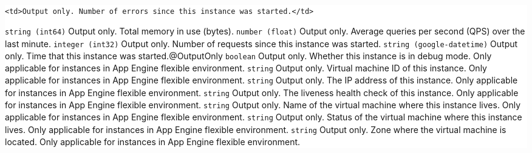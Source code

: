     <td>Output only. Number of errors since this instance was started.</td>
</tr>
<tr>
    <td><CopyableCode code="memoryUsage" /></td>
    <td><code>string (int64)</code></td>
    <td>Output only. Total memory in use (bytes).</td>
</tr>
<tr>
    <td><CopyableCode code="qps" /></td>
    <td><code>number (float)</code></td>
    <td>Output only. Average queries per second (QPS) over the last minute.</td>
</tr>
<tr>
    <td><CopyableCode code="requests" /></td>
    <td><code>integer (int32)</code></td>
    <td>Output only. Number of requests since this instance was started.</td>
</tr>
<tr>
    <td><CopyableCode code="startTime" /></td>
    <td><code>string (google-datetime)</code></td>
    <td>Output only. Time that this instance was started.@OutputOnly</td>
</tr>
<tr>
    <td><CopyableCode code="vmDebugEnabled" /></td>
    <td><code>boolean</code></td>
    <td>Output only. Whether this instance is in debug mode. Only applicable for instances in App Engine flexible environment.</td>
</tr>
<tr>
    <td><CopyableCode code="vmId" /></td>
    <td><code>string</code></td>
    <td>Output only. Virtual machine ID of this instance. Only applicable for instances in App Engine flexible environment.</td>
</tr>
<tr>
    <td><CopyableCode code="vmIp" /></td>
    <td><code>string</code></td>
    <td>Output only. The IP address of this instance. Only applicable for instances in App Engine flexible environment.</td>
</tr>
<tr>
    <td><CopyableCode code="vmLiveness" /></td>
    <td><code>string</code></td>
    <td>Output only. The liveness health check of this instance. Only applicable for instances in App Engine flexible environment.</td>
</tr>
<tr>
    <td><CopyableCode code="vmName" /></td>
    <td><code>string</code></td>
    <td>Output only. Name of the virtual machine where this instance lives. Only applicable for instances in App Engine flexible environment.</td>
</tr>
<tr>
    <td><CopyableCode code="vmStatus" /></td>
    <td><code>string</code></td>
    <td>Output only. Status of the virtual machine where this instance lives. Only applicable for instances in App Engine flexible environment.</td>
</tr>
<tr>
    <td><CopyableCode code="vmZoneName" /></td>
    <td><code>string</code></td>
    <td>Output only. Zone where the virtual machine is located. Only applicable for instances in App Engine flexible environment.</td>
</tr>